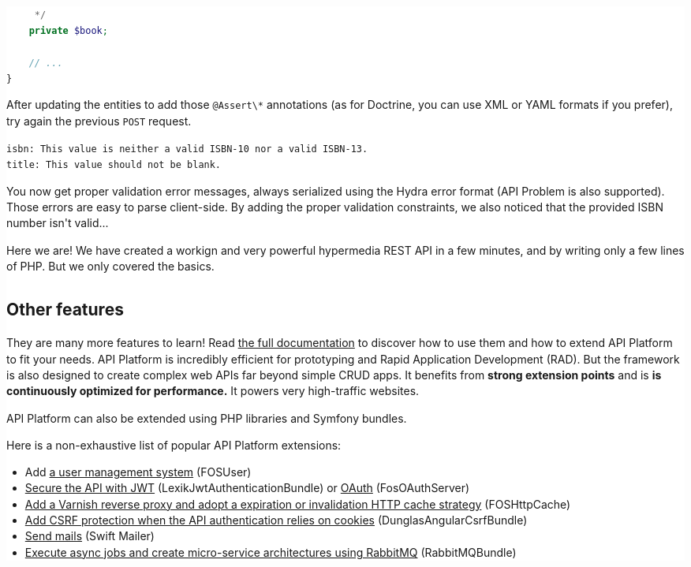 ```php
     */
    private $book;

    // ...
}
```

After updating the entities to add those `@Assert\*` annotations (as for Doctrine, you can use XML or YAML formats if you
prefer), try again the previous `POST` request.

    isbn: This value is neither a valid ISBN-10 nor a valid ISBN-13.
    title: This value should not be blank.

You now get proper validation error messages, always serialized using the Hydra error format (API Problem is also supported).
Those errors are easy to parse client-side. By adding the proper validation constraints, we also noticed that the provided
ISBN number isn't valid...

Here we are! We have created a workign and very powerful hypermedia REST API in a few minutes, and by writing only a few
lines of PHP. But we only covered the basics.

## Other features

They are many more features to learn! Read [the full documentation](../core/index.md) to discover how to use them and how
to extend API Platform to fit your needs.
API Platform is incredibly efficient for prototyping and Rapid Application Development (RAD). But the framework is also
designed to create complex web APIs far beyond simple CRUD apps. It benefits from **strong extension points** and is **is
continuously optimized for performance.** It powers very high-traffic websites.

API Platform can also be extended using PHP libraries and Symfony bundles.

Here is a non-exhaustive list of popular API Platform extensions:

* Add [a user management system](../core/fosuser-bundle.md) (FOSUser)
* [Secure the API with JWT](https://github.com/lexik/LexikJWTAuthenticationBundle) (LexikJwtAuthenticationBundle) or [OAuth](https://github.com/FriendsOfSymfony/FOSOAuthServerBundle)
  (FosOAuthServer)
* [Add a Varnish reverse proxy and adopt a expiration or invalidation HTTP cache strategy](http://foshttpcachebundle.readthedocs.org)
  (FOSHttpCache)
* [Add CSRF protection when the API authentication relies on cookies](https://github.com/dunglas/DunglasAngularCsrfBundle)
  (DunglasAngularCsrfBundle)
* [Send mails](https://symfony.com/doc/current/cookbook/email/email.html) (Swift Mailer)
* [Execute async jobs and create micro-service architectures using RabbitMQ](https://github.com/php-amqplib/RabbitMqBundle)
  (RabbitMQBundle)
